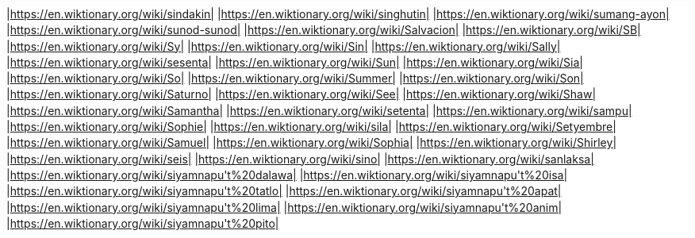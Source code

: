 |https://en.wiktionary.org/wiki/sindakin|
|https://en.wiktionary.org/wiki/singhutin|
|https://en.wiktionary.org/wiki/sumang-ayon|
|https://en.wiktionary.org/wiki/sunod-sunod|
|https://en.wiktionary.org/wiki/Salvacion|
|https://en.wiktionary.org/wiki/SB|
|https://en.wiktionary.org/wiki/Sy|
|https://en.wiktionary.org/wiki/Sin|
|https://en.wiktionary.org/wiki/Sally|
|https://en.wiktionary.org/wiki/sesenta|
|https://en.wiktionary.org/wiki/Sun|
|https://en.wiktionary.org/wiki/Sia|
|https://en.wiktionary.org/wiki/So|
|https://en.wiktionary.org/wiki/Summer|
|https://en.wiktionary.org/wiki/Son|
|https://en.wiktionary.org/wiki/Saturno|
|https://en.wiktionary.org/wiki/See|
|https://en.wiktionary.org/wiki/Shaw|
|https://en.wiktionary.org/wiki/Samantha|
|https://en.wiktionary.org/wiki/setenta|
|https://en.wiktionary.org/wiki/sampu|
|https://en.wiktionary.org/wiki/Sophie|
|https://en.wiktionary.org/wiki/sila|
|https://en.wiktionary.org/wiki/Setyembre|
|https://en.wiktionary.org/wiki/Samuel|
|https://en.wiktionary.org/wiki/Sophia|
|https://en.wiktionary.org/wiki/Shirley|
|https://en.wiktionary.org/wiki/seis|
|https://en.wiktionary.org/wiki/sino|
|https://en.wiktionary.org/wiki/sanlaksa|
|https://en.wiktionary.org/wiki/siyamnapu't%20dalawa|
|https://en.wiktionary.org/wiki/siyamnapu't%20isa|
|https://en.wiktionary.org/wiki/siyamnapu't%20tatlo|
|https://en.wiktionary.org/wiki/siyamnapu't%20apat|
|https://en.wiktionary.org/wiki/siyamnapu't%20lima|
|https://en.wiktionary.org/wiki/siyamnapu't%20anim|
|https://en.wiktionary.org/wiki/siyamnapu't%20pito|